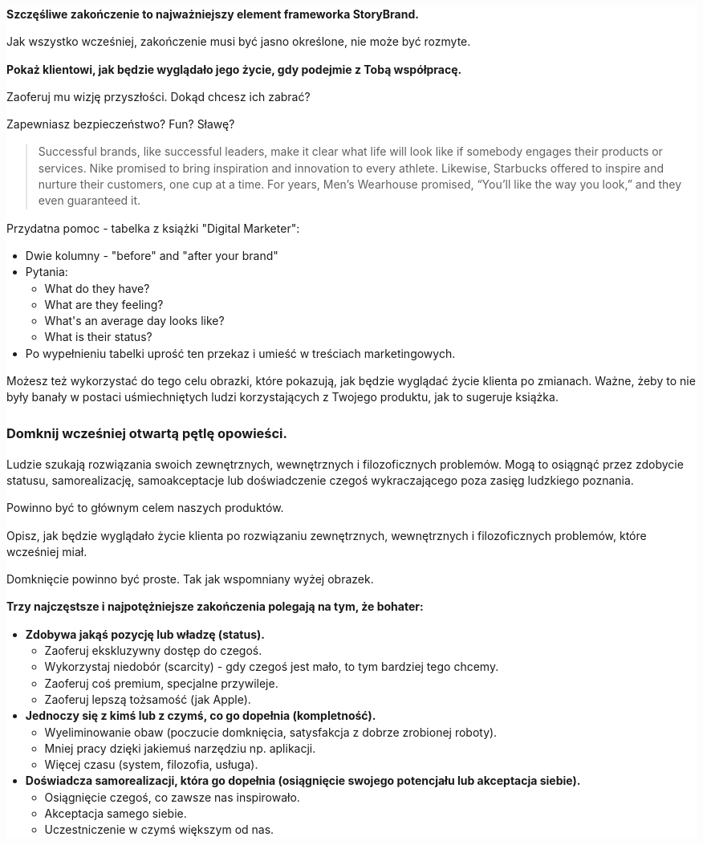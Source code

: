 **Szczęśliwe zakończenie to najważniejszy element frameworka StoryBrand.**

Jak wszystko wcześniej, zakończenie musi być jasno określone, nie może być rozmyte.

**Pokaż klientowi, jak będzie wyglądało jego życie, gdy podejmie z Tobą współpracę.**

Zaoferuj mu wizję przyszłości. Dokąd chcesz ich zabrać?

Zapewniasz bezpieczeństwo? Fun? Sławę?

> Successful brands, like successful leaders, make it clear what life will look like if somebody engages their products or services. Nike promised to bring inspiration and innovation to every athlete. Likewise, Starbucks offered to inspire and nurture their customers, one cup at a time. For years, Men’s Wearhouse promised, “You’ll like the way you look,” and they even guaranteed it.

Przydatna pomoc - tabelka z książki "Digital Marketer":

- Dwie kolumny - "before" and "after your brand"
- Pytania:
  - What do they have?
  - What are they feeling?
  - What's an average day looks like?
  - What is their status?
- Po wypełnieniu tabelki uprość ten przekaz i umieść w treściach marketingowych.

Możesz też wykorzystać do tego celu obrazki, które pokazują, jak będzie wyglądać życie klienta po zmianach. Ważne, żeby to nie były banały w postaci uśmiechniętych ludzi korzystających z Twojego produktu, jak to sugeruje książka.

### Domknij wcześniej otwartą pętlę opowieści.

Ludzie szukają rozwiązania swoich zewnętrznych, wewnętrznych i filozoficznych problemów. Mogą to osiągnąć przez zdobycie statusu, samorealizację, samoakceptacje lub doświadczenie czegoś wykraczającego poza zasięg ludzkiego poznania.

Powinno być to głównym celem naszych produktów.

Opisz, jak będzie wyglądało życie klienta po rozwiązaniu zewnętrznych, wewnętrznych i filozoficznych problemów, które wcześniej miał.

Domknięcie powinno być proste. Tak jak wspomniany wyżej obrazek.

**Trzy najczęstsze i najpotężniejsze zakończenia polegają na tym, że bohater:**

- **Zdobywa jakąś pozycję lub władzę (status).**
  - Zaoferuj ekskluzywny dostęp do czegoś.
  - Wykorzystaj niedobór (scarcity) - gdy czegoś jest mało, to tym bardziej tego chcemy.
  - Zaoferuj coś premium, specjalne przywileje.
  - Zaoferuj lepszą tożsamość (jak Apple).
- **Jednoczy się z kimś lub z czymś, co go dopełnia (kompletność).**
  - Wyeliminowanie obaw (poczucie domknięcia, satysfakcja z dobrze zrobionej roboty).
  - Mniej pracy dzięki jakiemuś narzędziu np. aplikacji.
  - Więcej czasu (system, filozofia, usługa).
- **Doświadcza samorealizacji, która go dopełnia (osiągnięcie swojego potencjału lub akceptacja siebie).**
  - Osiągnięcie czegoś, co zawsze nas inspirowało.
  - Akceptacja samego siebie.
  - Uczestniczenie w czymś większym od nas.
